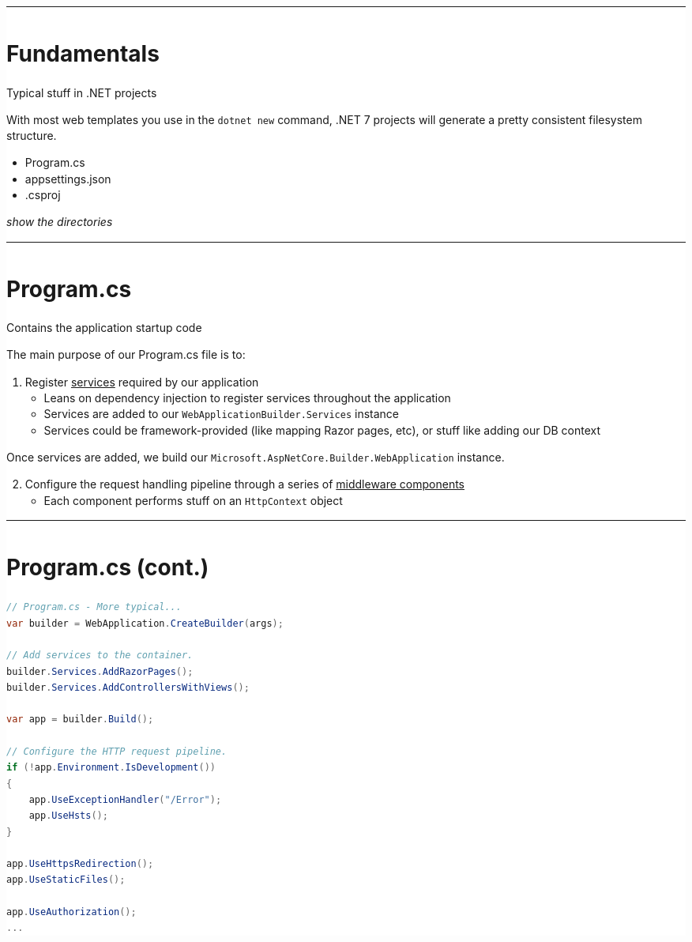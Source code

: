 

---

# Fundamentals
Typical stuff in .NET projects

With most web templates you use in the `dotnet new` command, .NET 7 projects will generate a pretty consistent filesystem structure.

- Program.cs
- appsettings.json
- .csproj

*show the directories*



---

# Program.cs
Contains the application startup code

The main purpose of our Program.cs file is to:

1. Register [services](https://learn.microsoft.com/en-us/aspnet/core/fundamentals/?view=aspnetcore-7.0&tabs=macos#dependency-injection-services) required by our application
    - Leans on dependency injection to register services throughout the application
    - Services are added to our `WebApplicationBuilder.Services` instance
    - Services could be framework-provided (like mapping Razor pages, etc), or stuff like adding our DB context

Once services are added, we build our `Microsoft.AspNetCore.Builder.WebApplication` instance.

2. Configure the request handling pipeline through a series of [middleware components](https://learn.microsoft.com/en-us/aspnet/core/fundamentals/?view=aspnetcore-7.0&tabs=macos#middleware)
    - Each component performs stuff on an `HttpContext` object



---

# Program.cs (cont.)
```csharp
// Program.cs - More typical...
var builder = WebApplication.CreateBuilder(args);

// Add services to the container.
builder.Services.AddRazorPages();
builder.Services.AddControllersWithViews();

var app = builder.Build();

// Configure the HTTP request pipeline.
if (!app.Environment.IsDevelopment())
{
    app.UseExceptionHandler("/Error");
    app.UseHsts();
}

app.UseHttpsRedirection();
app.UseStaticFiles();

app.UseAuthorization();
...
```
